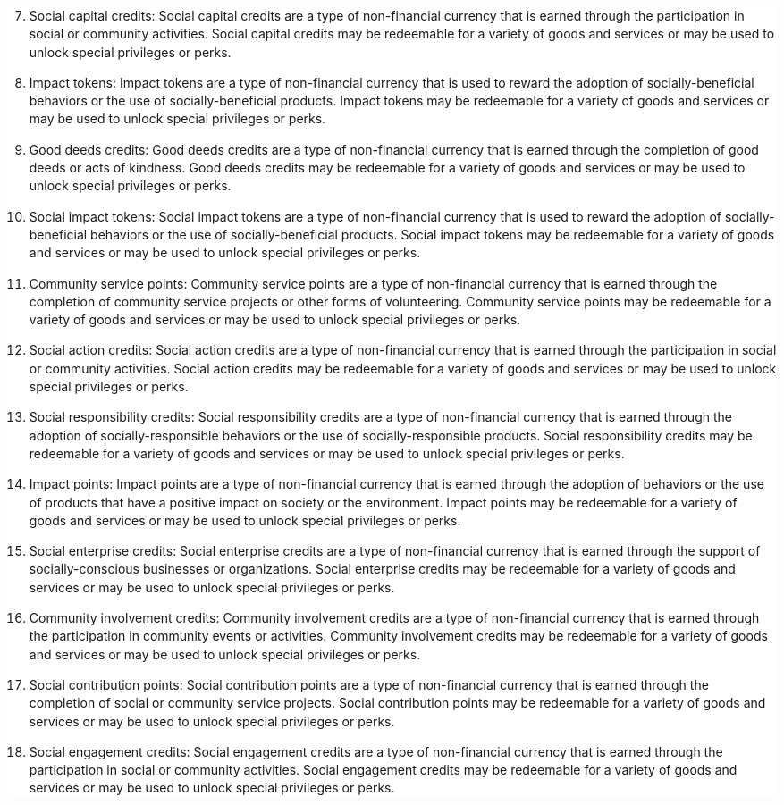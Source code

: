 7.  Social capital credits: Social capital credits are a type of non-financial currency that is earned through the participation in social or community activities. Social capital credits may be redeemable for a variety of goods and services or may be used to unlock special privileges or perks.
    
8.  Impact tokens: Impact tokens are a type of non-financial currency that is used to reward the adoption of socially-beneficial behaviors or the use of socially-beneficial products. Impact tokens may be redeemable for a variety of goods and services or may be used to unlock special privileges or perks.

9.  Good deeds credits: Good deeds credits are a type of non-financial currency that is earned through the completion of good deeds or acts of kindness. Good deeds credits may be redeemable for a variety of goods and services or may be used to unlock special privileges or perks.
    
10.  Social impact tokens: Social impact tokens are a type of non-financial currency that is used to reward the adoption of socially-beneficial behaviors or the use of socially-beneficial products. Social impact tokens may be redeemable for a variety of goods and services or may be used to unlock special privileges or perks.
    
11.  Community service points: Community service points are a type of non-financial currency that is earned through the completion of community service projects or other forms of volunteering. Community service points may be redeemable for a variety of goods and services or may be used to unlock special privileges or perks.
    
12.  Social action credits: Social action credits are a type of non-financial currency that is earned through the participation in social or community activities. Social action credits may be redeemable for a variety of goods and services or may be used to unlock special privileges or perks.

13.  Social responsibility credits: Social responsibility credits are a type of non-financial currency that is earned through the adoption of socially-responsible behaviors or the use of socially-responsible products. Social responsibility credits may be redeemable for a variety of goods and services or may be used to unlock special privileges or perks.
    
14.  Impact points: Impact points are a type of non-financial currency that is earned through the adoption of behaviors or the use of products that have a positive impact on society or the environment. Impact points may be redeemable for a variety of goods and services or may be used to unlock special privileges or perks.
    
15.  Social enterprise credits: Social enterprise credits are a type of non-financial currency that is earned through the support of socially-conscious businesses or organizations. Social enterprise credits may be redeemable for a variety of goods and services or may be used to unlock special privileges or perks.
    
16.  Community involvement credits: Community involvement credits are a type of non-financial currency that is earned through the participation in community events or activities. Community involvement credits may be redeemable for a variety of goods and services or may be used to unlock special privileges or perks.
    
17.  Social contribution points: Social contribution points are a type of non-financial currency that is earned through the completion of social or community service projects. Social contribution points may be redeemable for a variety of goods and services or may be used to unlock special privileges or perks.
    
18.  Social engagement credits: Social engagement credits are a type of non-financial currency that is earned through the participation in social or community activities. Social engagement credits may be redeemable for a variety of goods and services or may be used to unlock special privileges or perks.
    